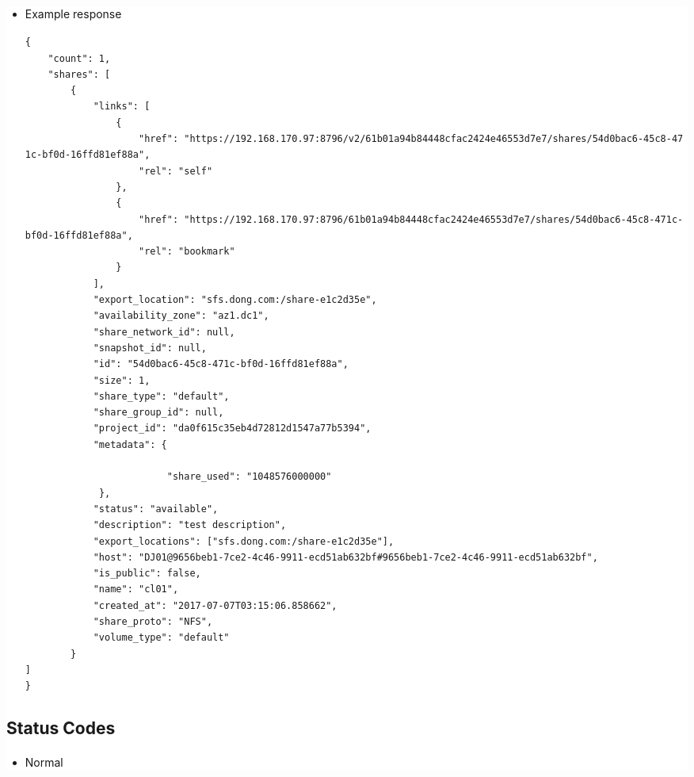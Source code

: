 
-   Example response

    ```
    {
        "count": 1,
        "shares": [
            {
                "links": [
                    {
                        "href": "https://192.168.170.97:8796/v2/61b01a94b84448cfac2424e46553d7e7/shares/54d0bac6-45c8-471c-bf0d-16ffd81ef88a",
                        "rel": "self"
                    },
                    {
                        "href": "https://192.168.170.97:8796/61b01a94b84448cfac2424e46553d7e7/shares/54d0bac6-45c8-471c-bf0d-16ffd81ef88a",
                        "rel": "bookmark"
                    }
                ],
                "export_location": "sfs.dong.com:/share-e1c2d35e",
                "availability_zone": "az1.dc1",
                "share_network_id": null,
                "snapshot_id": null,
                "id": "54d0bac6-45c8-471c-bf0d-16ffd81ef88a",
                "size": 1,
                "share_type": "default",
                "share_group_id": null,
                "project_id": "da0f615c35eb4d72812d1547a77b5394",
                "metadata": { 
                              
                             "share_used": "1048576000000"
                 },
                "status": "available",
                "description": "test description",
                "export_locations": ["sfs.dong.com:/share-e1c2d35e"],
                "host": "DJ01@9656beb1-7ce2-4c46-9911-ecd51ab632bf#9656beb1-7ce2-4c46-9911-ecd51ab632bf",
                "is_public": false,
                "name": "cl01",
                "created_at": "2017-07-07T03:15:06.858662",
                "share_proto": "NFS",
                "volume_type": "default"
            }
    ]
    }
    ```


## Status Codes<a name="se0c4d410452c4426a20466f6442b0893"></a>

-   Normal
